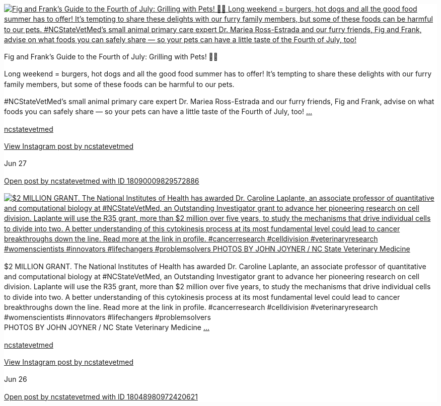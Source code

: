 [![Fig and Frank’s Guide to the Fourth of July: Grilling with Pets! 🍉🍗  Long weekend = burgers, hot dogs and all the good food summer has to offer! It’s tempting to share these delights with our furry family members, but some of these foods can be harmful to our pets.  #NCStateVetMed’s small animal primary care expert Dr. Mariea Ross-Estrada and our furry friends, Fig and Frank, advise on what foods you can safely share — so your pets can have a little taste of the Fourth of July, too!](https://cvm.ncsu.edu/wp-content/plugins/instagram-feed-pro/img/placeholder.png)](https://www.instagram.com/reel/DLk5YLhP7Tr/)

Fig and Frank’s Guide to the Fourth of July: Grilling with Pets! 🍉🍗

Long weekend = burgers, hot dogs and all the good food summer has to offer! It’s tempting to share these delights with our furry family members, but some of these foods can be harmful to our pets.

#NCStateVetMed’s small animal primary care expert Dr. Mariea Ross-Estrada and our furry friends, Fig and Frank, advise on what foods you can safely share — so your pets can have a little taste of the Fourth of July, too! [...](#)

[ncstatevetmed](https://www.instagram.com/ncstatevetmed/)

[View Instagram post by ncstatevetmed](https://www.instagram.com/p/DLaHbJ7RD_d/)

Jun 27

[Open post by ncstatevetmed with ID 18090009829572886](https://scontent-lga3-3.cdninstagram.com/v/t51.82787-15/503488465_18512783536046863_3276115546615493978_n.jpg?stp=dst-jpg_e35_tt6&_nc_cat=106&ccb=1-7&_nc_sid=18de74&_nc_ohc=b4ejWcnmFdAQ7kNvwGc0Bba&_nc_oc=AdmkiJ02jLVDN9x57wxiFpAfuUDJtkobvc986FSb_T_6R57M-Ob9o0DcSCwpqWdcYxM&_nc_zt=23&_nc_ht=scontent-lga3-3.cdninstagram.com&edm=ANo9K5cEAAAA&_nc_gid=AzBEg9s6tO1DFAgCU5ERMw&oh=00_AfScFdXlS6_bT7X41P_zjyPRrNDDbyc_RJ5oV5sAU3uAVg&oe=686FFF8F)

[![$2 MILLION GRANT. The National Institutes of Health has awarded Dr. Caroline Laplante, an associate professor of quantitative and computational biology at #NCStateVetMed, an Outstanding Investigator grant to advance her pioneering research on cell division. Laplante will use the R35 grant, more than $2 million over five years, to study the mechanisms that drive individual cells to divide into two. A better understanding of this cytokinesis process at its most fundamental level could lead to cancer breakthroughs down the line. Read more at the link in profile. #cancerresearch #celldivision #veterinaryresearch #womenscientists #innovators #lifechangers #problemsolvers  PHOTOS BY JOHN JOYNER / NC State Veterinary Medicine](https://cvm.ncsu.edu/wp-content/plugins/instagram-feed-pro/img/placeholder.png)](https://www.instagram.com/p/DLaHbJ7RD_d/)

$2 MILLION GRANT. The National Institutes of Health has awarded Dr. Caroline Laplante, an associate professor of quantitative and computational biology at #NCStateVetMed, an Outstanding Investigator grant to advance her pioneering research on cell division. Laplante will use the R35 grant, more than $2 million over five years, to study the mechanisms that drive individual cells to divide into two. A better understanding of this cytokinesis process at its most fundamental level could lead to cancer breakthroughs down the line. Read more at the link in profile. #cancerresearch #celldivision #veterinaryresearch #womenscientists #innovators #lifechangers #problemsolvers  
PHOTOS BY JOHN JOYNER / NC State Veterinary Medicine [...](#)

[ncstatevetmed](https://www.instagram.com/ncstatevetmed/)

[View Instagram post by ncstatevetmed](https://www.instagram.com/p/DLYP1lmxVmi/)

Jun 26

[Open post by ncstatevetmed with ID 18048980972420621](https://scontent-lga3-2.cdninstagram.com/v/t51.82787-15/502460535_18512668087046863_3455646196528505480_n.jpg?stp=dst-jpg_e35_tt6&_nc_cat=109&ccb=1-7&_nc_sid=18de74&_nc_ohc=ouYxFlH2qfsQ7kNvwGdMonB&_nc_oc=Adlo0oxSV9F0ntDZc7kdADVK_AqRCmb4loqVvYmJg8zLnlmcVM33Rvg3Nao_hibeWfg&_nc_zt=23&_nc_ht=scontent-lga3-2.cdninstagram.com&edm=ANo9K5cEAAAA&_nc_gid=AzBEg9s6tO1DFAgCU5ERMw&oh=00_AfRs_SGTwfB7xtjeK6cyojeEXMP0vq60FxlOVLPyev1RCw&oe=686FDC62)
